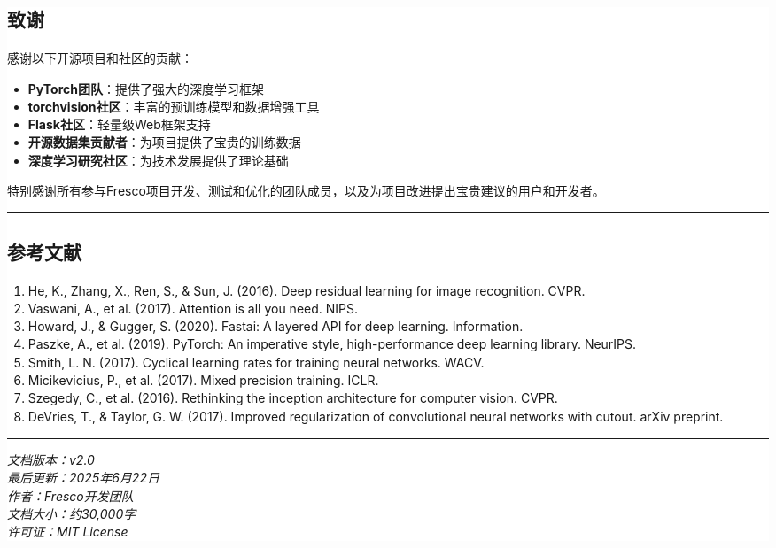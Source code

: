 
## 致谢

感谢以下开源项目和社区的贡献：

- **PyTorch团队**：提供了强大的深度学习框架
- **torchvision社区**：丰富的预训练模型和数据增强工具
- **Flask社区**：轻量级Web框架支持
- **开源数据集贡献者**：为项目提供了宝贵的训练数据
- **深度学习研究社区**：为技术发展提供了理论基础

特别感谢所有参与Fresco项目开发、测试和优化的团队成员，以及为项目改进提出宝贵建议的用户和开发者。

---

## 参考文献

1. He, K., Zhang, X., Ren, S., & Sun, J. (2016). Deep residual learning for image recognition. CVPR.
2. Vaswani, A., et al. (2017). Attention is all you need. NIPS.
3. Howard, J., & Gugger, S. (2020). Fastai: A layered API for deep learning. Information.
4. Paszke, A., et al. (2019). PyTorch: An imperative style, high-performance deep learning library. NeurIPS.
5. Smith, L. N. (2017). Cyclical learning rates for training neural networks. WACV.
6. Micikevicius, P., et al. (2017). Mixed precision training. ICLR.
7. Szegedy, C., et al. (2016). Rethinking the inception architecture for computer vision. CVPR.
8. DeVries, T., & Taylor, G. W. (2017). Improved regularization of convolutional neural networks with cutout. arXiv preprint.

---

*文档版本：v2.0*  
*最后更新：2025年6月22日*  
*作者：Fresco开发团队*  
*文档大小：约30,000字*  
*许可证：MIT License*
